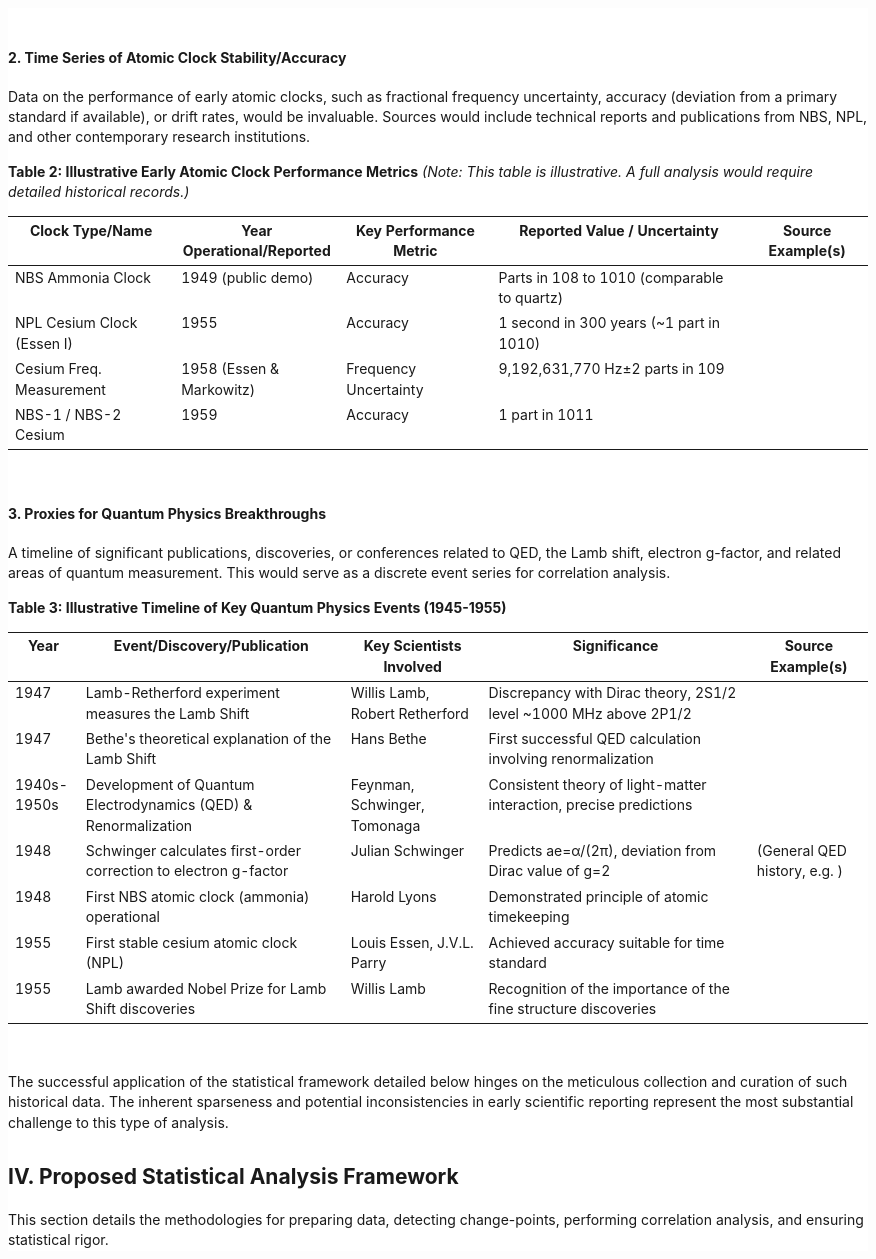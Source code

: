    
   
#### 2. Time Series of Atomic Clock Stability/Accuracy   
   
Data on the performance of early atomic clocks, such as fractional frequency uncertainty, accuracy (deviation from a primary standard if available), or drift rates, would be invaluable. Sources would include technical reports and publications from NBS, NPL, and other contemporary research institutions.   
   
**Table 2: Illustrative Early Atomic Clock Performance Metrics** _(Note: This table is illustrative. A full analysis would require detailed historical records.)_   
   
|Clock Type/Name|Year Operational/Reported|Key Performance Metric|Reported Value / Uncertainty|Source Example(s)|   
|---|---|---|---|---|   
|NBS Ammonia Clock|1949 (public demo)|Accuracy|Parts in 108 to 1010 (comparable to quartz)||   
|NPL Cesium Clock (Essen I)|1955|Accuracy|1 second in 300 years (~1 part in 1010)||   
|Cesium Freq. Measurement|1958 (Essen & Markowitz)|Frequency Uncertainty|9,192,631,770 Hz±2 parts in 109||   
|NBS-1 / NBS-2 Cesium|1959|Accuracy|1 part in 1011||   
   
    
   
#### 3. Proxies for Quantum Physics Breakthroughs   
   
A timeline of significant publications, discoveries, or conferences related to QED, the Lamb shift, electron g-factor, and related areas of quantum measurement. This would serve as a discrete event series for correlation analysis.   
   
**Table 3: Illustrative Timeline of Key Quantum Physics Events (1945-1955)**   
   
|Year|Event/Discovery/Publication|Key Scientists Involved|Significance|Source Example(s)|   
|---|---|---|---|---|   
|1947|Lamb-Retherford experiment measures the Lamb Shift|Willis Lamb, Robert Retherford|Discrepancy with Dirac theory, 2S1/2​ level ~1000 MHz above 2P1/2​||   
|1947|Bethe's theoretical explanation of the Lamb Shift|Hans Bethe|First successful QED calculation involving renormalization||   
|1940s-1950s|Development of Quantum Electrodynamics (QED) & Renormalization|Feynman, Schwinger, Tomonaga|Consistent theory of light-matter interaction, precise predictions||   
|1948|Schwinger calculates first-order correction to electron g-factor|Julian Schwinger|Predicts ae​=α/(2π), deviation from Dirac value of g=2|(General QED history, e.g. )|   
|1948|First NBS atomic clock (ammonia) operational|Harold Lyons|Demonstrated principle of atomic timekeeping||   
|1955|First stable cesium atomic clock (NPL)|Louis Essen, J.V.L. Parry|Achieved accuracy suitable for time standard||   
|1955|Lamb awarded Nobel Prize for Lamb Shift discoveries|Willis Lamb|Recognition of the importance of the fine structure discoveries||   
   
    
   
The successful application of the statistical framework detailed below hinges on the meticulous collection and curation of such historical data. The inherent sparseness and potential inconsistencies in early scientific reporting represent the most substantial challenge to this type of analysis.   
   
## IV. Proposed Statistical Analysis Framework   
   
This section details the methodologies for preparing data, detecting change-points, performing correlation analysis, and ensuring statistical rigor.   
   
